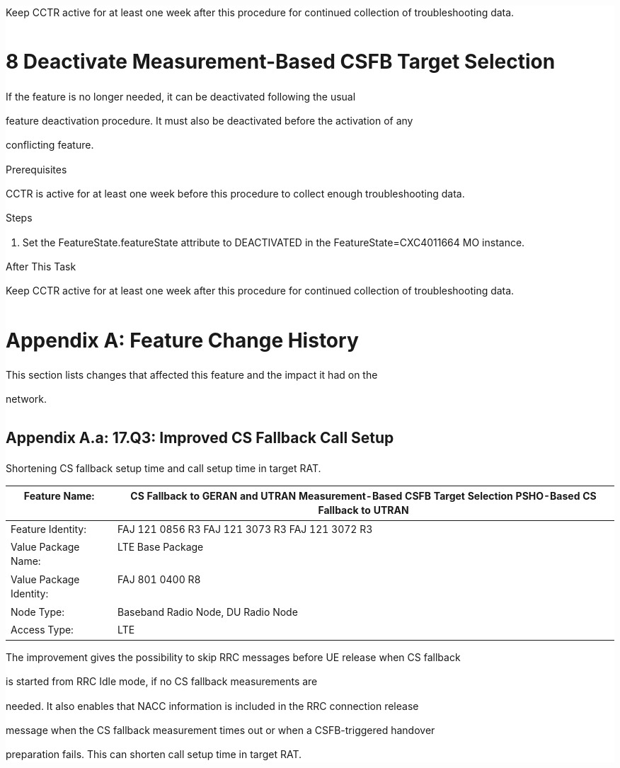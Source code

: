 Keep CCTR active for at least one week after this procedure for continued collection of troubleshooting data.

# 8 Deactivate Measurement-Based CSFB Target Selection

If the feature is no longer needed, it can be deactivated following the usual

feature deactivation procedure. It must also be deactivated before the activation of any

conflicting feature.

Prerequisites

CCTR is active for at least one week before this procedure to collect enough troubleshooting data.

Steps

1. Set the FeatureState.featureState attribute to DEACTIVATED in the FeatureState=CXC4011664 MO instance.

After This Task

Keep CCTR active for at least one week after this procedure for continued collection of troubleshooting data.

# Appendix A: Feature Change History

This section lists changes that affected this feature and the impact it had on the

network.

## Appendix A.a: 17.Q3: Improved CS Fallback Call Setup

Shortening CS fallback setup time and call setup time in target RAT.

| Feature Name:           | CS Fallback to GERAN and UTRAN  Measurement-Based CSFB Target Selection  PSHO-Based CS Fallback to UTRAN   |
|-------------------------|------------------------------------------------------------------------------------------------------------|
| Feature Identity:       | FAJ 121 0856 R3  FAJ 121 3073 R3  FAJ 121 3072 R3                                                          |
| Value Package Name:     | LTE Base Package                                                                                           |
| Value Package Identity: | FAJ 801 0400 R8                                                                                            |
| Node Type:              | Baseband Radio Node, DU Radio Node                                                                         |
| Access Type:            | LTE                                                                                                        |

The improvement gives the possibility to skip RRC messages before UE release when CS fallback

is started from RRC Idle mode, if no CS fallback measurements are

needed. It also enables that NACC information is included in the RRC connection release

message when the CS fallback measurement times out or when a CSFB-triggered handover

preparation fails. This can shorten call setup time in target RAT.
